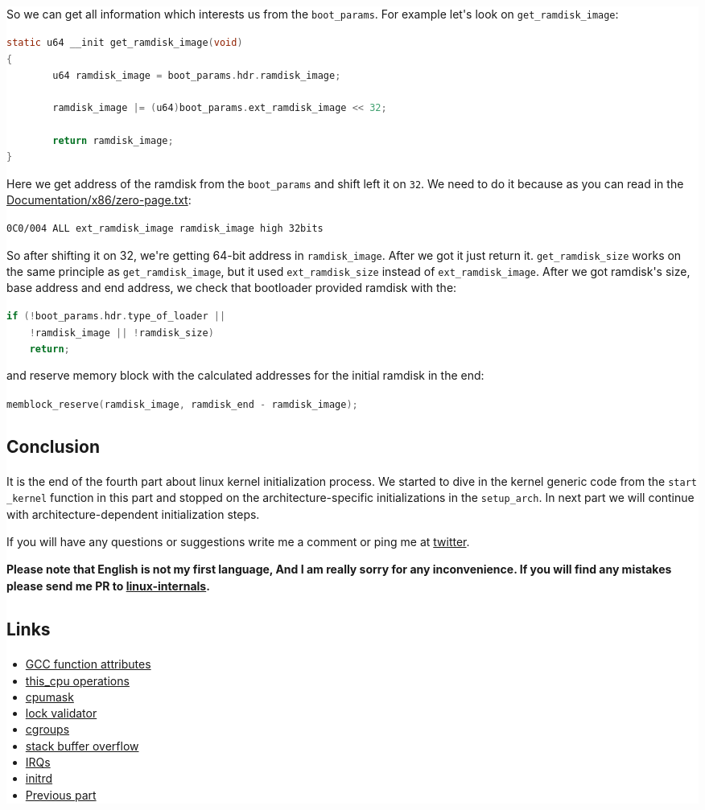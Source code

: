 So we can get all information which interests us from the `boot_params`. For example let's look on `get_ramdisk_image`:

```C
static u64 __init get_ramdisk_image(void)
{
        u64 ramdisk_image = boot_params.hdr.ramdisk_image;

        ramdisk_image |= (u64)boot_params.ext_ramdisk_image << 32;

        return ramdisk_image;
}
```

Here we get address of the ramdisk from the `boot_params` and shift left it on `32`. We need to do it because as you can read in the [Documentation/x86/zero-page.txt](https://github.com/0xAX/linux/blob/master/Documentation/x86/zero-page.txt):

```
0C0/004	ALL	ext_ramdisk_image ramdisk_image high 32bits
```

So after shifting it on 32, we're getting 64-bit address in `ramdisk_image`. After we got it just return it. `get_ramdisk_size` works on the same principle as `get_ramdisk_image`, but it used `ext_ramdisk_size` instead of `ext_ramdisk_image`. After we got ramdisk's size, base address and end address, we check that bootloader provided ramdisk with the:

```C
if (!boot_params.hdr.type_of_loader ||
    !ramdisk_image || !ramdisk_size)
	return;
```

and reserve memory block with the calculated addresses for the initial ramdisk in the end:

```C
memblock_reserve(ramdisk_image, ramdisk_end - ramdisk_image);
```

Conclusion
---------------------------------------------------------------------------------

It is the end of the fourth part about linux kernel initialization process. We started to dive in the kernel generic code from the `start_kernel` function in this part and stopped on the architecture-specific initializations in the `setup_arch`. In next part we will continue with architecture-dependent initialization steps.

If you will have any questions or suggestions write me a comment or ping me at [twitter](https://twitter.com/0xAX).

**Please note that English is not my first language, And I am really sorry for any inconvenience. If you will find any mistakes please send me PR to [linux-internals](https://github.com/0xAX/linux-internals).**

Links
--------------------------------------------------------------------------------

* [GCC function attributes](https://gcc.gnu.org/onlinedocs/gcc/Function-Attributes.html)
* [this_cpu operations](https://www.kernel.org/doc/Documentation/this_cpu_ops.txt)
* [cpumask](http://www.crashcourse.ca/wiki/index.php/Cpumask)
* [lock validator](https://www.kernel.org/doc/Documentation/locking/lockdep-design.txt)
* [cgroups](http://en.wikipedia.org/wiki/Cgroups)
* [stack buffer overflow](http://en.wikipedia.org/wiki/Stack_buffer_overflow)
* [IRQs](http://en.wikipedia.org/wiki/Interrupt_request_%28PC_architecture%29)
* [initrd](http://en.wikipedia.org/wiki/Initrd)
* [Previous part](https://github.com/0xAX/linux-insides/blob/master/Initialization/linux-initialization-3.md)
